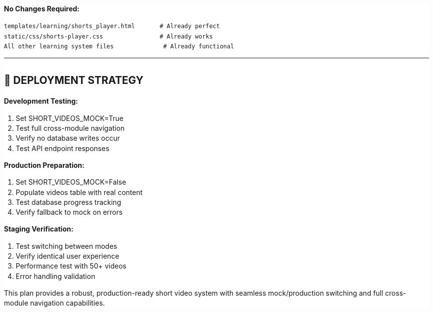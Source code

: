 **No Changes Required:**
```
templates/learning/shorts_player.html       # Already perfect
static/css/shorts-player.css                # Already works
All other learning system files              # Already functional
```

---

## 🚀 **DEPLOYMENT STRATEGY**

**Development Testing:**
1. Set SHORT_VIDEOS_MOCK=True
2. Test full cross-module navigation 
3. Verify no database writes occur
4. Test API endpoint responses

**Production Preparation:**  
1. Set SHORT_VIDEOS_MOCK=False
2. Populate videos table with real content
3. Test database progress tracking
4. Verify fallback to mock on errors

**Staging Verification:**
1. Test switching between modes
2. Verify identical user experience
3. Performance test with 50+ videos
4. Error handling validation

This plan provides a robust, production-ready short video system with seamless mock/production switching and full cross-module navigation capabilities.
